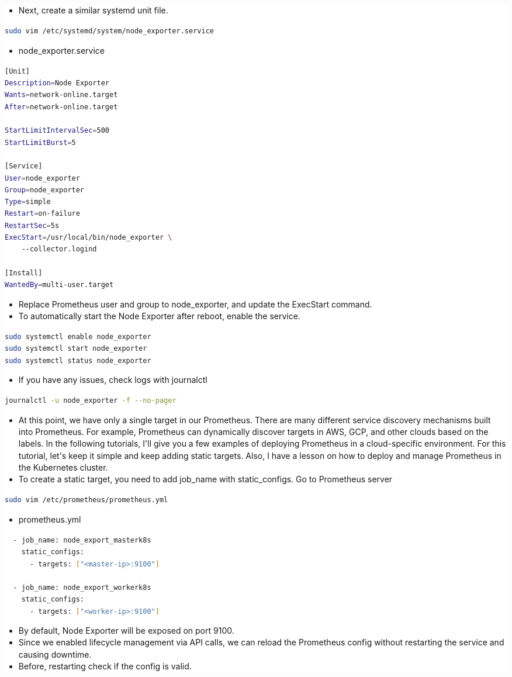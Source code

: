 - Next, create a similar systemd unit file.
```bash
sudo vim /etc/systemd/system/node_exporter.service
```

- node_exporter.service
```bash
[Unit]
Description=Node Exporter
Wants=network-online.target
After=network-online.target

StartLimitIntervalSec=500
StartLimitBurst=5

[Service]
User=node_exporter
Group=node_exporter
Type=simple
Restart=on-failure
RestartSec=5s
ExecStart=/usr/local/bin/node_exporter \
    --collector.logind

[Install]
WantedBy=multi-user.target

```

- Replace Prometheus user and group to node_exporter, and update the ExecStart command.
- To automatically start the Node Exporter after reboot, enable the service.
```bash
sudo systemctl enable node_exporter
sudo systemctl start node_exporter
sudo systemctl status node_exporter
```

- If you have any issues, check logs with journalctl
```bash
journalctl -u node_exporter -f --no-pager
```

- At this point, we have only a single target in our Prometheus. There are many different service discovery mechanisms built into Prometheus. For example, Prometheus can dynamically discover targets in AWS, GCP, and other clouds based on the labels. In the following tutorials, I'll give you a few examples of deploying Prometheus in a cloud-specific environment. For this tutorial, let's keep it simple and keep adding static targets. Also, I have a lesson on how to deploy and manage Prometheus in the Kubernetes cluster.
- To create a static target, you need to add job_name with static_configs. Go to Prometheus server
```bash
sudo vim /etc/prometheus/prometheus.yml
```

- prometheus.yml
```bash
  - job_name: node_export_masterk8s
    static_configs:
      - targets: ["<master-ip>:9100"]

  - job_name: node_export_workerk8s
    static_configs:
      - targets: ["<worker-ip>:9100"]

```
- By default, Node Exporter will be exposed on port 9100.
- Since we enabled lifecycle management via API calls, we can reload the Prometheus config without restarting the service and causing downtime.
- Before, restarting check if the config is valid.